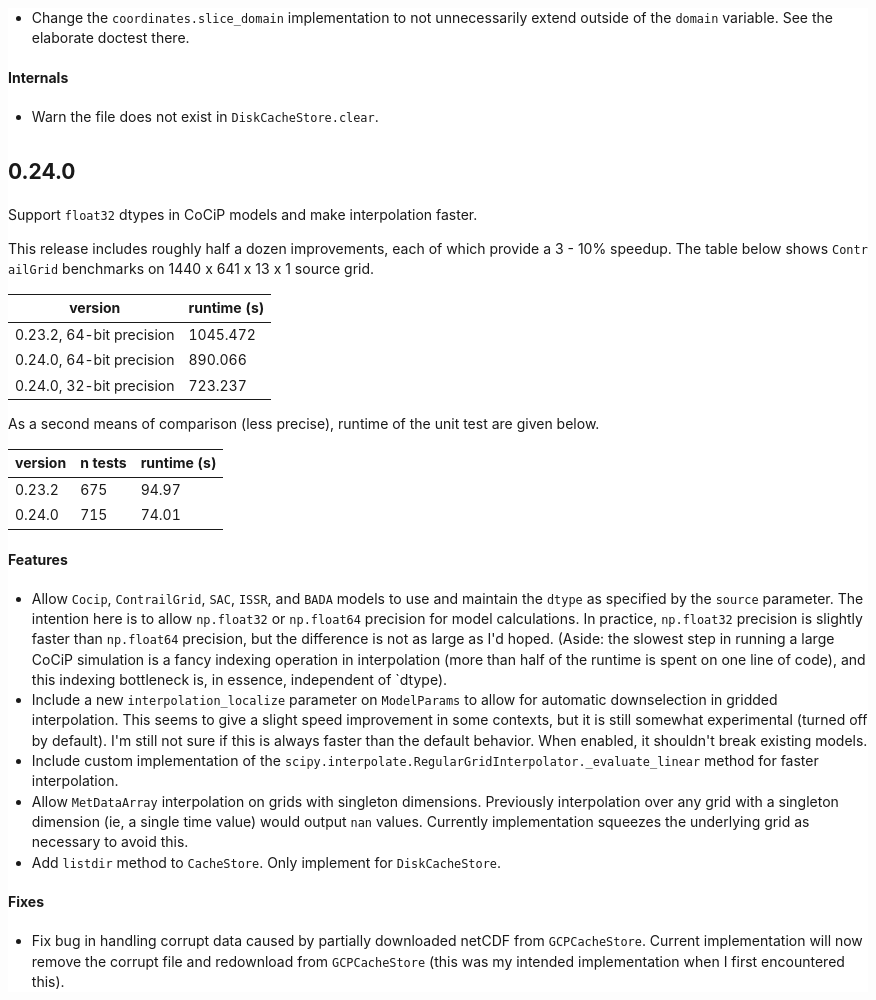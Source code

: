 - Change the `coordinates.slice_domain` implementation to not unnecessarily extend outside of the `domain` variable. See the elaborate doctest there.

#### Internals

- Warn the file does not exist in `DiskCacheStore.clear`.

## 0.24.0

Support `float32` dtypes in CoCiP models and make interpolation faster.

This release includes roughly half a dozen improvements, each of which provide a 3 - 10% speedup. The table below shows `ContrailGrid` benchmarks on 1440 x 641 x 13 x 1 source grid.

| version                  |  runtime (s) |
| ------------------------ | ------------ |
| 0.23.2, 64-bit precision |     1045.472 |
| 0.24.0, 64-bit precision |      890.066 |
| 0.24.0, 32-bit precision |      723.237 |

As a second means of comparison (less precise), runtime of the unit test are given below.

| version | n tests |  runtime (s) |
| ------- | ------- | ------------ |
|  0.23.2 |     675 |        94.97 |
|  0.24.0 |     715 |        74.01 |

#### Features

- Allow `Cocip`, `ContrailGrid`, `SAC`, `ISSR`, and `BADA` models to use and maintain the `dtype` as specified by the `source` parameter. The intention here is to allow `np.float32` or `np.float64` precision for model calculations. In practice, `np.float32` precision is slightly faster than `np.float64` precision, but the difference is not as large as I'd hoped. (Aside: the slowest step in running a large CoCiP simulation is a fancy indexing operation in interpolation (more than half of the runtime is spent on one line of code), and this indexing bottleneck is, in essence, independent of `dtype).
- Include a new `interpolation_localize` parameter on `ModelParams` to allow for automatic downselection in gridded interpolation. This seems to give a slight speed improvement in some contexts, but it is still somewhat experimental (turned off by default). I'm still not sure if this is always faster than the default behavior. When enabled, it shouldn't break existing models.
- Include custom implementation of the `scipy.interpolate.RegularGridInterpolator._evaluate_linear` method for faster interpolation.
- Allow `MetDataArray` interpolation on grids with singleton dimensions. Previously interpolation over any grid with a singleton dimension (ie, a single time value) would output `nan` values. Currently implementation squeezes the underlying grid as necessary to avoid this.
- Add `listdir` method to `CacheStore`. Only implement for `DiskCacheStore`.

#### Fixes

- Fix bug in handling corrupt data caused by partially downloaded netCDF from `GCPCacheStore`. Current implementation will now remove the corrupt file and redownload from `GCPCacheStore` (this was my intended implementation when I first encountered this).
